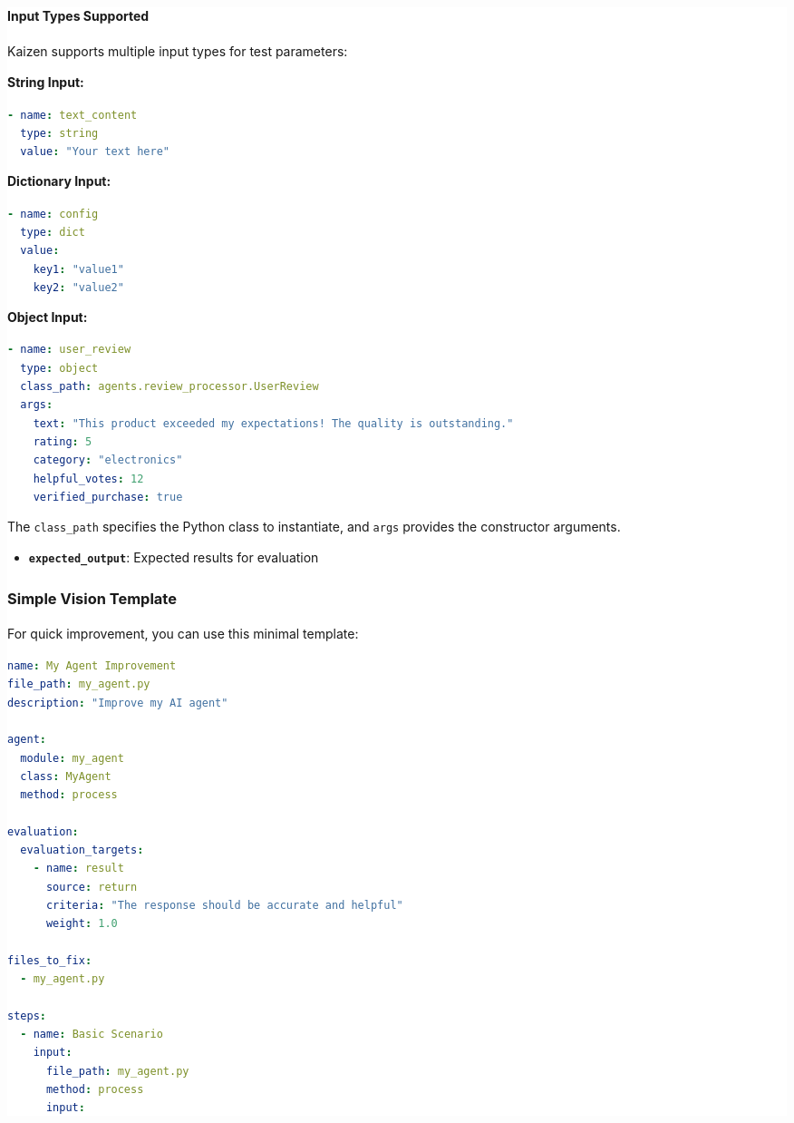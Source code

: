 #### Input Types Supported
Kaizen supports multiple input types for test parameters:

**String Input:**
```yaml
- name: text_content
  type: string
  value: "Your text here"
```

**Dictionary Input:**
```yaml
- name: config
  type: dict
  value:
    key1: "value1"
    key2: "value2"
```

**Object Input:**
```yaml
- name: user_review
  type: object
  class_path: agents.review_processor.UserReview
  args: 
    text: "This product exceeded my expectations! The quality is outstanding."
    rating: 5
    category: "electronics"
    helpful_votes: 12
    verified_purchase: true
```

The `class_path` specifies the Python class to instantiate, and `args` provides the constructor arguments.

- **`expected_output`**: Expected results for evaluation

### Simple Vision Template

For quick improvement, you can use this minimal template:

```yaml
name: My Agent Improvement
file_path: my_agent.py
description: "Improve my AI agent"

agent:
  module: my_agent
  class: MyAgent
  method: process

evaluation:
  evaluation_targets:
    - name: result
      source: return
      criteria: "The response should be accurate and helpful"
      weight: 1.0

files_to_fix:
  - my_agent.py

steps:
  - name: Basic Scenario
    input:
      file_path: my_agent.py
      method: process
      input: 
```